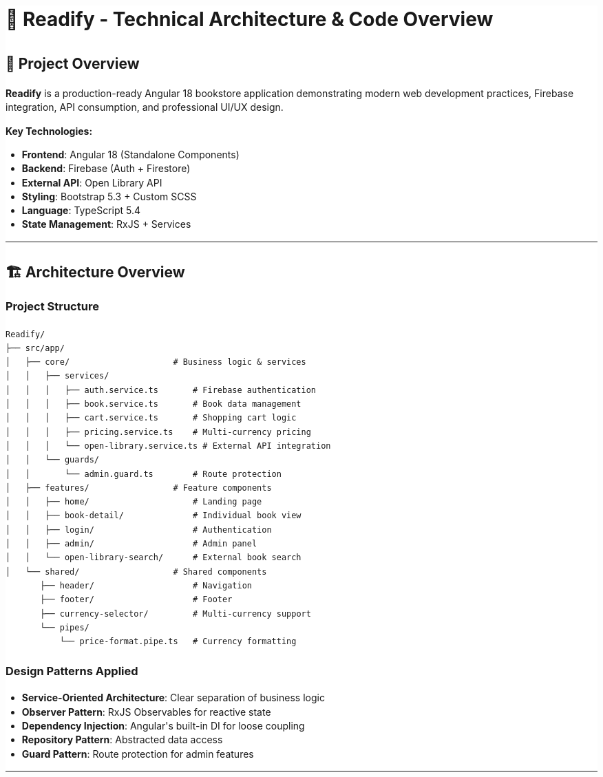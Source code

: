 # 🔧 Readify - Technical Architecture & Code Overview

## 🎯 Project Overview
**Readify** is a production-ready Angular 18 bookstore application demonstrating modern web development practices, Firebase integration, API consumption, and professional UI/UX design.

**Key Technologies:**
- **Frontend**: Angular 18 (Standalone Components)
- **Backend**: Firebase (Auth + Firestore)
- **External API**: Open Library API
- **Styling**: Bootstrap 5.3 + Custom SCSS
- **Language**: TypeScript 5.4
- **State Management**: RxJS + Services

---

## 🏗️ **Architecture Overview**

### **Project Structure**
```
Readify/
├── src/app/
│   ├── core/                     # Business logic & services
│   │   ├── services/
│   │   │   ├── auth.service.ts       # Firebase authentication
│   │   │   ├── book.service.ts       # Book data management
│   │   │   ├── cart.service.ts       # Shopping cart logic
│   │   │   ├── pricing.service.ts    # Multi-currency pricing
│   │   │   └── open-library.service.ts # External API integration
│   │   └── guards/
│   │       └── admin.guard.ts        # Route protection
│   ├── features/                 # Feature components
│   │   ├── home/                     # Landing page
│   │   ├── book-detail/              # Individual book view
│   │   ├── login/                    # Authentication
│   │   ├── admin/                    # Admin panel
│   │   └── open-library-search/      # External book search
│   └── shared/                   # Shared components
       ├── header/                    # Navigation
       ├── footer/                    # Footer
       ├── currency-selector/         # Multi-currency support
       └── pipes/
           └── price-format.pipe.ts   # Currency formatting
```

### **Design Patterns Applied**
- **Service-Oriented Architecture**: Clear separation of business logic
- **Observer Pattern**: RxJS Observables for reactive state
- **Dependency Injection**: Angular's built-in DI for loose coupling
- **Repository Pattern**: Abstracted data access
- **Guard Pattern**: Route protection for admin features

---